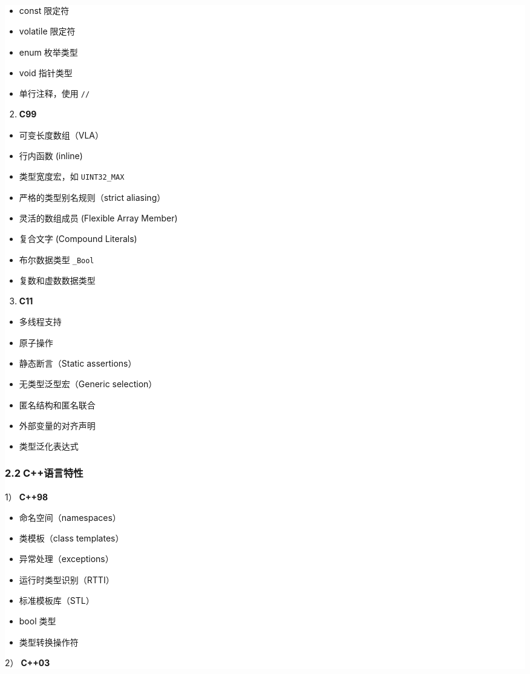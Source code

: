 * const 限定符

* volatile 限定符

* enum 枚举类型

* void 指针类型

* 单行注释，使用 ```//```


2) **C99**

* 可变长度数组（VLA）

* 行内函数 (inline)

* 类型宽度宏，如 `UINT32_MAX`

* 严格的类型别名规则（strict aliasing）

* 灵活的数组成员 (Flexible Array Member)

* 复合文字 (Compound Literals)

* 布尔数据类型 `_Bool`

* 复数和虚数数据类型

3) **C11**

* 多线程支持

* 原子操作

* 静态断言（Static assertions）

* 无类型泛型宏（Generic selection）

* 匿名结构和匿名联合

* 外部变量的对齐声明

* 类型泛化表达式


### 2.2 C++语言特性

1） **C++98**

* 命名空间（namespaces）

* 类模板（class templates）

* 异常处理（exceptions）

* 运行时类型识别（RTTI）

* 标准模板库（STL）

* bool 类型

* 类型转换操作符

2） **C++03**
